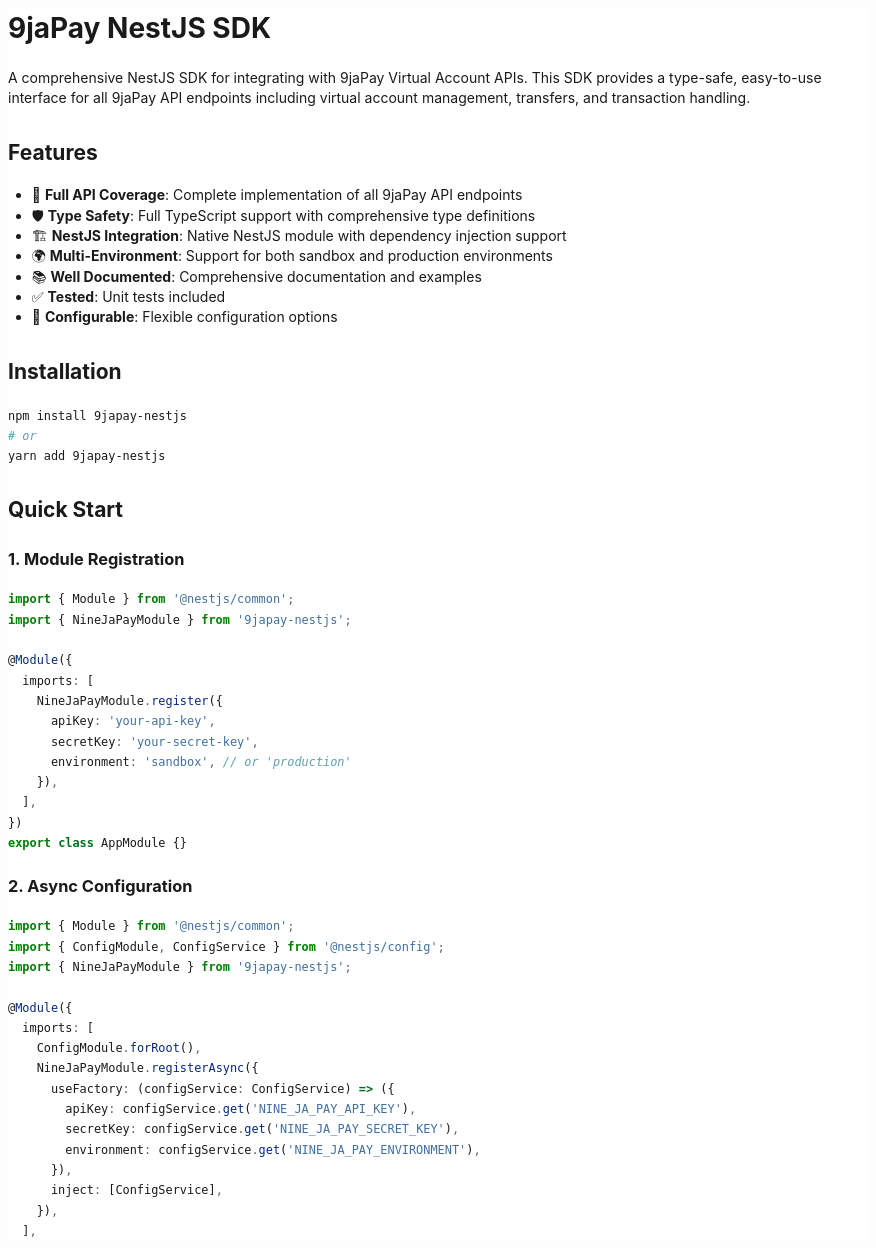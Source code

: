 # 9jaPay NestJS SDK

A comprehensive NestJS SDK for integrating with 9jaPay Virtual Account APIs. This SDK provides a type-safe, easy-to-use interface for all 9jaPay API endpoints including virtual account management, transfers, and transaction handling.

## Features

- 🚀 **Full API Coverage**: Complete implementation of all 9jaPay API endpoints
- 🛡️ **Type Safety**: Full TypeScript support with comprehensive type definitions
- 🏗️ **NestJS Integration**: Native NestJS module with dependency injection support
- 🌍 **Multi-Environment**: Support for both sandbox and production environments
- 📚 **Well Documented**: Comprehensive documentation and examples
- ✅ **Tested**: Unit tests included
- 🔧 **Configurable**: Flexible configuration options

## Installation

```bash
npm install 9japay-nestjs
# or
yarn add 9japay-nestjs
```

## Quick Start

### 1. Module Registration

```typescript
import { Module } from '@nestjs/common';
import { NineJaPayModule } from '9japay-nestjs';

@Module({
  imports: [
    NineJaPayModule.register({
      apiKey: 'your-api-key',
      secretKey: 'your-secret-key',
      environment: 'sandbox', // or 'production'
    }),
  ],
})
export class AppModule {}
```

### 2. Async Configuration

```typescript
import { Module } from '@nestjs/common';
import { ConfigModule, ConfigService } from '@nestjs/config';
import { NineJaPayModule } from '9japay-nestjs';

@Module({
  imports: [
    ConfigModule.forRoot(),
    NineJaPayModule.registerAsync({
      useFactory: (configService: ConfigService) => ({
        apiKey: configService.get('NINE_JA_PAY_API_KEY'),
        secretKey: configService.get('NINE_JA_PAY_SECRET_KEY'),
        environment: configService.get('NINE_JA_PAY_ENVIRONMENT'),
      }),
      inject: [ConfigService],
    }),
  ],
```